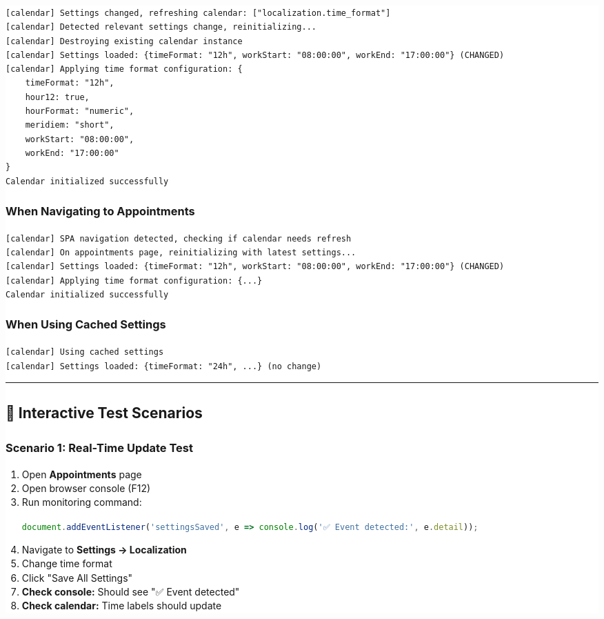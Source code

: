 ```
[calendar] Settings changed, refreshing calendar: ["localization.time_format"]
[calendar] Detected relevant settings change, reinitializing...
[calendar] Destroying existing calendar instance
[calendar] Settings loaded: {timeFormat: "12h", workStart: "08:00:00", workEnd: "17:00:00"} (CHANGED)
[calendar] Applying time format configuration: {
    timeFormat: "12h",
    hour12: true,
    hourFormat: "numeric",
    meridiem: "short",
    workStart: "08:00:00",
    workEnd: "17:00:00"
}
Calendar initialized successfully
```

### When Navigating to Appointments

```
[calendar] SPA navigation detected, checking if calendar needs refresh
[calendar] On appointments page, reinitializing with latest settings...
[calendar] Settings loaded: {timeFormat: "12h", workStart: "08:00:00", workEnd: "17:00:00"} (CHANGED)
[calendar] Applying time format configuration: {...}
Calendar initialized successfully
```

### When Using Cached Settings

```
[calendar] Using cached settings
[calendar] Settings loaded: {timeFormat: "24h", ...} (no change)
```

---

## 🎯 Interactive Test Scenarios

### Scenario 1: Real-Time Update Test

1. Open **Appointments** page
2. Open browser console (F12)
3. Run monitoring command:
   ```javascript
   document.addEventListener('settingsSaved', e => console.log('✅ Event detected:', e.detail));
   ```
4. Navigate to **Settings → Localization**
5. Change time format
6. Click "Save All Settings"
7. **Check console:** Should see "✅ Event detected"
8. **Check calendar:** Time labels should update
